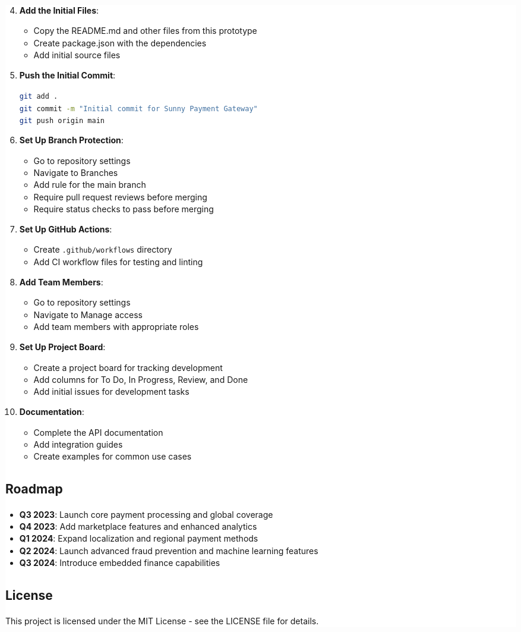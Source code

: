 4. **Add the Initial Files**:
   - Copy the README.md and other files from this prototype
   - Create package.json with the dependencies
   - Add initial source files

5. **Push the Initial Commit**:
   ```bash
   git add .
   git commit -m "Initial commit for Sunny Payment Gateway"
   git push origin main
   ```

6. **Set Up Branch Protection**:
   - Go to repository settings
   - Navigate to Branches
   - Add rule for the main branch
   - Require pull request reviews before merging
   - Require status checks to pass before merging

7. **Set Up GitHub Actions**:
   - Create `.github/workflows` directory
   - Add CI workflow files for testing and linting

8. **Add Team Members**:
   - Go to repository settings
   - Navigate to Manage access
   - Add team members with appropriate roles

9. **Set Up Project Board**:
   - Create a project board for tracking development
   - Add columns for To Do, In Progress, Review, and Done
   - Add initial issues for development tasks

10. **Documentation**:
    - Complete the API documentation
    - Add integration guides
    - Create examples for common use cases

## Roadmap

- **Q3 2023**: Launch core payment processing and global coverage
- **Q4 2023**: Add marketplace features and enhanced analytics
- **Q1 2024**: Expand localization and regional payment methods
- **Q2 2024**: Launch advanced fraud prevention and machine learning features
- **Q3 2024**: Introduce embedded finance capabilities

## License

This project is licensed under the MIT License - see the LICENSE file for details.